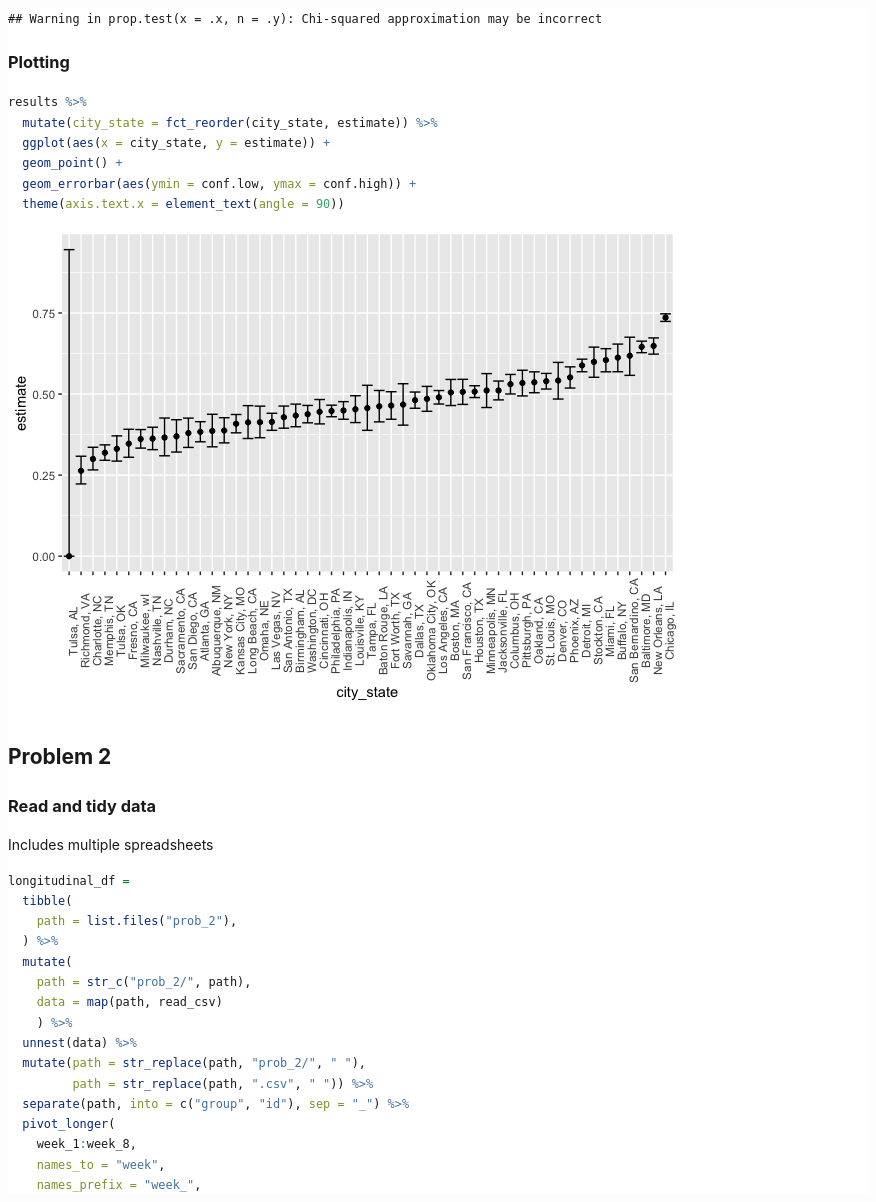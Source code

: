     ## Warning in prop.test(x = .x, n = .y): Chi-squared approximation may be incorrect

### Plotting

``` r
results %>% 
  mutate(city_state = fct_reorder(city_state, estimate)) %>% 
  ggplot(aes(x = city_state, y = estimate)) +
  geom_point() +
  geom_errorbar(aes(ymin = conf.low, ymax = conf.high)) +
  theme(axis.text.x = element_text(angle = 90))
```

![](p8105_hw5_ml4198_files/figure-gfm/unnamed-chunk-7-1.png)

## Problem 2

### Read and tidy data

Includes multiple spreadsheets

``` r
longitudinal_df = 
  tibble(
    path = list.files("prob_2"),
  ) %>% 
  mutate(
    path = str_c("prob_2/", path),
    data = map(path, read_csv)
    ) %>%
  unnest(data) %>%
  mutate(path = str_replace(path, "prob_2/", " "),
         path = str_replace(path, ".csv", " ")) %>%
  separate(path, into = c("group", "id"), sep = "_") %>%
  pivot_longer(
    week_1:week_8,
    names_to = "week", 
    names_prefix = "week_", 
```